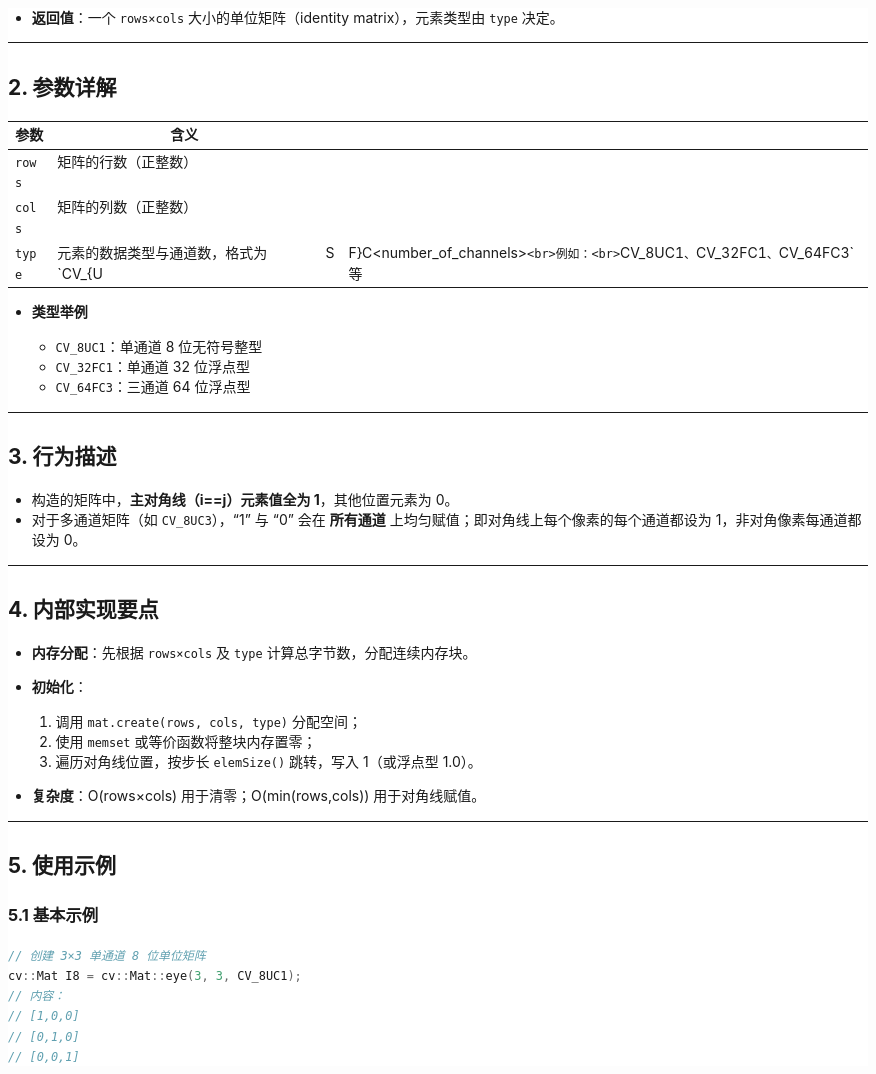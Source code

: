 * **返回值**：一个 `rows×cols` 大小的单位矩阵（identity matrix），元素类型由 `type` 决定。

---

## 2. 参数详解

| 参数     | 含义                                  |   |                                                                             |
| ------ | ----------------------------------- | - | --------------------------------------------------------------------------- |
| `rows` | 矩阵的行数（正整数）                          |   |                                                                             |
| `cols` | 矩阵的列数（正整数）                          |   |                                                                             |
| `type` | 元素的数据类型与通道数，格式为 \`CV\_<bit-depth>{U | S | F}C\<number\_of\_channels>`<br>例如：<br>`CV\_8UC1`、`CV\_32FC1`、`CV\_64FC3\` 等 |

* **类型举例**

  * `CV_8UC1`：单通道 8 位无符号整型
  * `CV_32FC1`：单通道 32 位浮点型
  * `CV_64FC3`：三通道 64 位浮点型

---

## 3. 行为描述

* 构造的矩阵中，**主对角线（i==j）元素值全为 1**，其他位置元素为 0。
* 对于多通道矩阵（如 `CV_8UC3`），“1” 与 “0” 会在 **所有通道** 上均匀赋值；即对角线上每个像素的每个通道都设为 1，非对角像素每通道都设为 0。

---

## 4. 内部实现要点

* **内存分配**：先根据 `rows×cols` 及 `type` 计算总字节数，分配连续内存块。
* **初始化**：

  1. 调用 `mat.create(rows, cols, type)` 分配空间；
  2. 使用 `memset` 或等价函数将整块内存置零；
  3. 遍历对角线位置，按步长 `elemSize()` 跳转，写入 1（或浮点型 1.0）。
* **复杂度**：O(rows×cols) 用于清零；O(min(rows,cols)) 用于对角线赋值。

---

## 5. 使用示例

### 5.1 基本示例

```cpp
// 创建 3×3 单通道 8 位单位矩阵
cv::Mat I8 = cv::Mat::eye(3, 3, CV_8UC1);
// 内容：
// [1,0,0]
// [0,1,0]
// [0,0,1]
```
